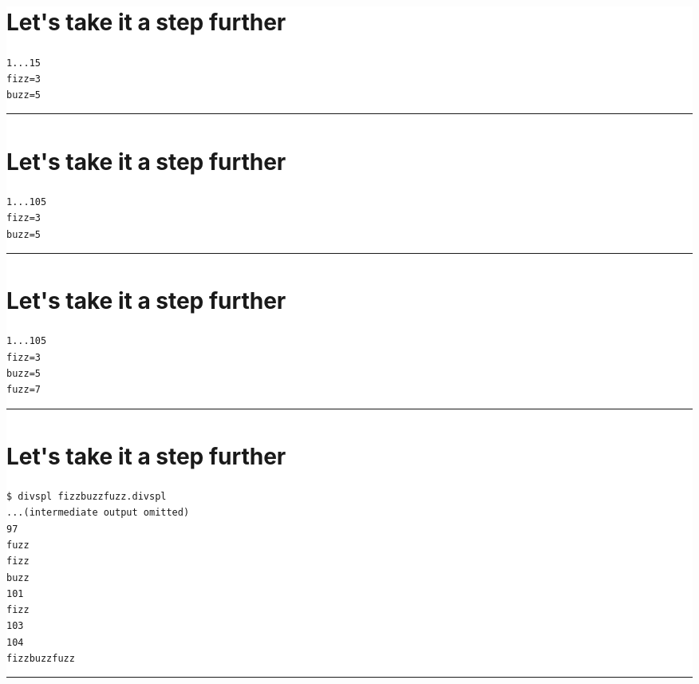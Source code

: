 # Let's take it a step further

```mercury
1...15
fizz=3
buzz=5
```

---

# Let's take it a step further

```mercury
1...105
fizz=3
buzz=5
```

---

# Let's take it a step further

```mercury
1...105
fizz=3
buzz=5
fuzz=7
```

---

# Let's take it a step further

```
$ divspl fizzbuzzfuzz.divspl
...(intermediate output omitted)
97
fuzz
fizz
buzz
101
fizz
103
104
fizzbuzzfuzz
```

---
